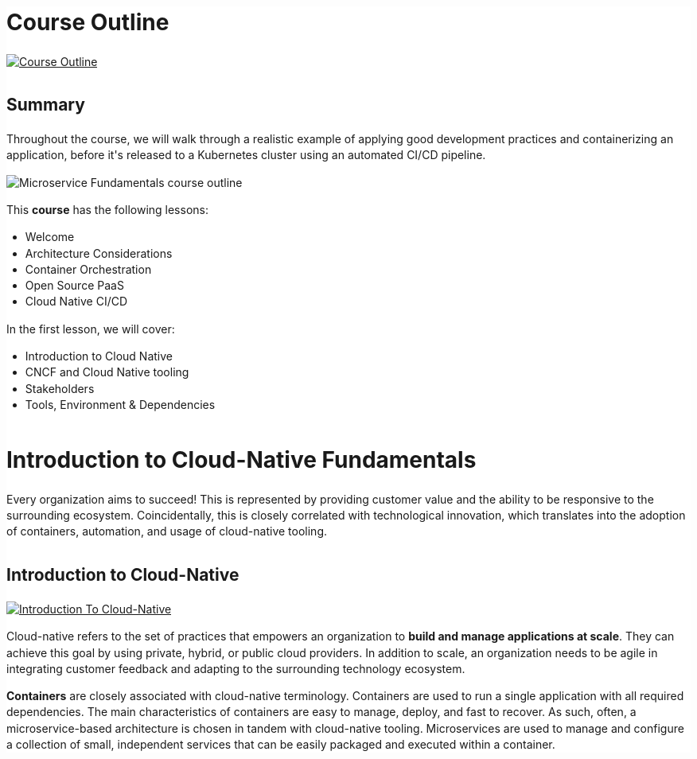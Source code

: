 # Course Outline

[![Course Outline](https://img.youtube.com/vi/_DPfrnEqj-k/0.jpg)](https://www.youtube.com/watch?v=_DPfrnEqj-k)

## Summary

Throughout the course, we will walk through a realistic example of applying good development practices and containerizing an application, before it's released to a Kubernetes cluster using an automated CI/CD pipeline.

![Microservice Fundamentals course outline](https://video.udacity-data.com/topher/2020/December/5fde2c46_screenshot-2020-12-19-at-16.37.06/screenshot-2020-12-19-at-16.37.06.png)

This **course** has the following lessons:

* Welcome
* Architecture Considerations
* Container Orchestration
* Open Source PaaS
* Cloud Native CI/CD

In the first lesson, we will cover:

* Introduction to Cloud Native
* CNCF and Cloud Native tooling
* Stakeholders
* Tools, Environment & Dependencies

# Introduction to Cloud-Native Fundamentals

Every organization aims to succeed! This is represented by providing customer value and the ability to be responsive to the surrounding ecosystem. Coincidentally, this is closely correlated with technological innovation, which translates into the adoption of containers, automation, and usage of cloud-native tooling.

## Introduction to Cloud-Native

[![Introduction To Cloud-Native](https://img.youtube.com/vi/J3avoSaPzZ4/0.jpg)](https://www.youtube.com/watch?v=J3avoSaPzZ4)

Cloud-native refers to the set of practices that empowers an organization to **build and manage applications at scale**. They can achieve this goal by using private, hybrid, or public cloud providers. In addition to scale, an organization needs to be agile in integrating customer feedback and adapting to the surrounding technology ecosystem.

**Containers** are closely associated with cloud-native terminology. Containers are used to run a single application with all required dependencies. The main characteristics of containers are easy to manage, deploy, and fast to recover. As such, often, a microservice-based architecture is chosen in tandem with cloud-native tooling. Microservices are used to manage and configure a collection of small, independent services that can be easily packaged and executed within a container.

